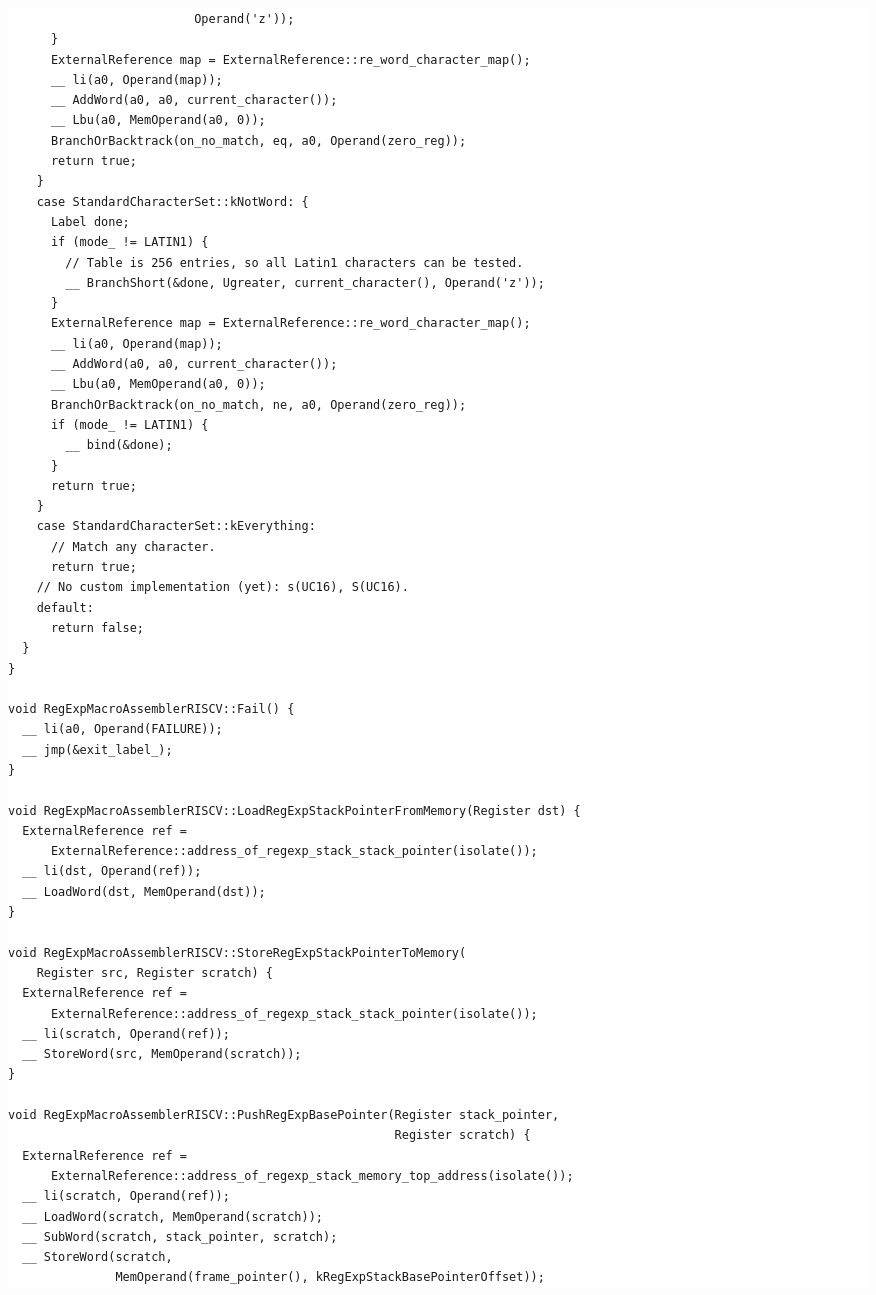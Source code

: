 ```
                          Operand('z'));
      }
      ExternalReference map = ExternalReference::re_word_character_map();
      __ li(a0, Operand(map));
      __ AddWord(a0, a0, current_character());
      __ Lbu(a0, MemOperand(a0, 0));
      BranchOrBacktrack(on_no_match, eq, a0, Operand(zero_reg));
      return true;
    }
    case StandardCharacterSet::kNotWord: {
      Label done;
      if (mode_ != LATIN1) {
        // Table is 256 entries, so all Latin1 characters can be tested.
        __ BranchShort(&done, Ugreater, current_character(), Operand('z'));
      }
      ExternalReference map = ExternalReference::re_word_character_map();
      __ li(a0, Operand(map));
      __ AddWord(a0, a0, current_character());
      __ Lbu(a0, MemOperand(a0, 0));
      BranchOrBacktrack(on_no_match, ne, a0, Operand(zero_reg));
      if (mode_ != LATIN1) {
        __ bind(&done);
      }
      return true;
    }
    case StandardCharacterSet::kEverything:
      // Match any character.
      return true;
    // No custom implementation (yet): s(UC16), S(UC16).
    default:
      return false;
  }
}

void RegExpMacroAssemblerRISCV::Fail() {
  __ li(a0, Operand(FAILURE));
  __ jmp(&exit_label_);
}

void RegExpMacroAssemblerRISCV::LoadRegExpStackPointerFromMemory(Register dst) {
  ExternalReference ref =
      ExternalReference::address_of_regexp_stack_stack_pointer(isolate());
  __ li(dst, Operand(ref));
  __ LoadWord(dst, MemOperand(dst));
}

void RegExpMacroAssemblerRISCV::StoreRegExpStackPointerToMemory(
    Register src, Register scratch) {
  ExternalReference ref =
      ExternalReference::address_of_regexp_stack_stack_pointer(isolate());
  __ li(scratch, Operand(ref));
  __ StoreWord(src, MemOperand(scratch));
}

void RegExpMacroAssemblerRISCV::PushRegExpBasePointer(Register stack_pointer,
                                                      Register scratch) {
  ExternalReference ref =
      ExternalReference::address_of_regexp_stack_memory_top_address(isolate());
  __ li(scratch, Operand(ref));
  __ LoadWord(scratch, MemOperand(scratch));
  __ SubWord(scratch, stack_pointer, scratch);
  __ StoreWord(scratch,
               MemOperand(frame_pointer(), kRegExpStackBasePointerOffset));
```